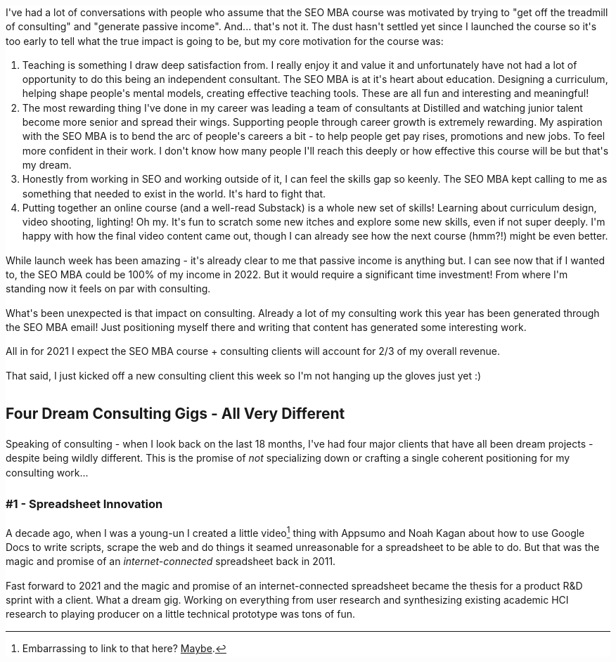I've had a lot of conversations with people who assume that the SEO MBA course was motivated by trying to "get off the treadmill of consulting" and "generate passive income". And... that's not it. The dust hasn't settled yet since I launched the course so it's too early to tell what the true impact is going to be, but my core motivation for the course was:

1. Teaching is something I draw deep satisfaction from. I really enjoy it and value it and unfortunately have not had a lot of opportunity to do this being an independent consultant. The SEO MBA is at it's heart about education. Designing a curriculum, helping shape people's mental models, creating effective teaching tools. These are all fun and interesting and meaningful!
2. The most rewarding thing I've done in my career was leading a team of consultants at Distilled and watching junior talent become more senior and spread their wings. Supporting people through career growth is extremely rewarding. My aspiration with the SEO MBA is to bend the arc of people's careers a bit - to help people get pay rises, promotions and new jobs. To feel more confident in their work. I don't know how many people I'll reach this deeply or how effective this course will be but that's my dream.
3. Honestly from working in SEO and working outside of it, I can feel the skills gap so keenly. The SEO MBA kept calling to me as something that needed to exist in the world. It's hard to fight that.
4. Putting together an online course (and a well-read Substack) is a whole new set of skills! Learning about curriculum design, video shooting, lighting! Oh my. It's fun to scratch some new itches and explore some new skills, even if not super deeply. I'm happy with how the final video content came out, though I can already see how the next course (hmm?!) might be even better.

While launch week has been amazing - it's already clear to me that passive income is anything but. I can see now that if I wanted to, the SEO MBA could be 100% of my income in 2022. But it would require a significant time investment! From where I'm standing now it feels on par with consulting.

What's been unexpected is that impact on consulting. Already a lot of my consulting work this year has been generated through the SEO MBA email! Just positioning myself there and writing that content has generated some interesting work.

All in for 2021 I expect the SEO MBA course + consulting clients will account for 2/3 of my overall revenue.

That said, I just kicked off a new consulting client this week so I'm not hanging up the gloves just yet :)

## Four Dream Consulting Gigs - All Very Different

Speaking of consulting - when I look back on the last 18 months, I've had four major clients that have all been dream projects - despite being wildly different. This is the promise of *not* specializing down or crafting a single coherent positioning for my consulting work...

### #1 - Spreadsheet Innovation

A decade ago, when I was a young-un I created a little video[^video] thing with Appsumo and Noah Kagan about how to use Google Docs to write scripts, scrape the web and do things it seamed unreasonable for a spreadsheet to be able to do. But that was the magic and promise of an *internet-connected* spreadsheet back in 2011.

[^video]: Embarrassing to link to that here? [Maybe](https://www.youtube.com/watch?v=-CdJD0e6ThU&ab_channel=KrishnaChandran).

Fast forward to 2021 and the magic and promise of an internet-connected spreadsheet became the thesis for a product R&D sprint with a client. What a dream gig. Working on everything from user research and synthesizing existing academic HCI research to playing producer on a little technical prototype was tons of fun.


[^consultant]: [This is a great thread](https://twitter.com/krishnanrohit/status/1437448005850894339) that dissects a viral tweet about consulting and explores where the term "consultant" sits in the cultural discourse.